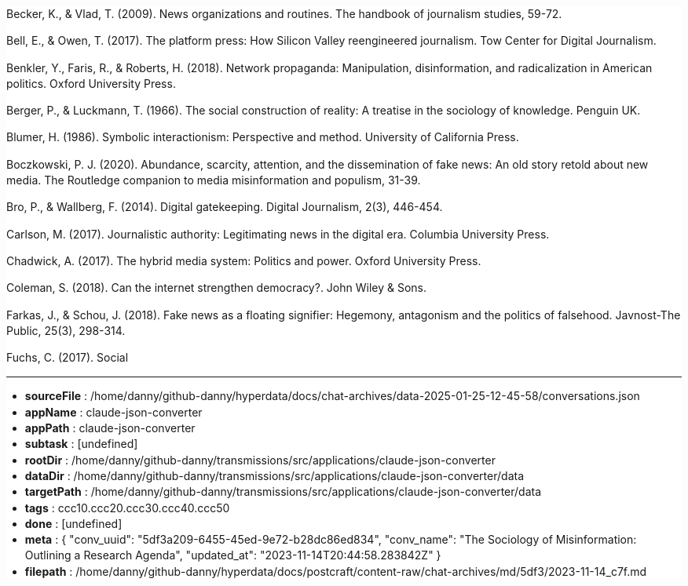 Becker, K., & Vlad, T. (2009). News organizations and routines. The handbook of journalism studies, 59-72.

Bell, E., & Owen, T. (2017). The platform press: How Silicon Valley reengineered journalism. Tow Center for Digital Journalism.

Benkler, Y., Faris, R., & Roberts, H. (2018). Network propaganda: Manipulation, disinformation, and radicalization in American politics. Oxford University Press.

Berger, P., & Luckmann, T. (1966). The social construction of reality: A treatise in the sociology of knowledge. Penguin UK.  

Blumer, H. (1986). Symbolic interactionism: Perspective and method. University of California Press.

Boczkowski, P. J. (2020). Abundance, scarcity, attention, and the dissemination of fake news: An old story retold about new media. The Routledge companion to media misinformation and populism, 31-39.

Bro, P., & Wallberg, F. (2014). Digital gatekeeping. Digital Journalism, 2(3), 446-454.

Carlson, M. (2017). Journalistic authority: Legitimating news in the digital era. Columbia University Press.

Chadwick, A. (2017). The hybrid media system: Politics and power. Oxford University Press.

Coleman, S. (2018). Can the internet strengthen democracy?. John Wiley & Sons.  

Farkas, J., & Schou, J. (2018). Fake news as a floating signifier: Hegemony, antagonism and the politics of falsehood. Javnost-The Public, 25(3), 298-314.

Fuchs, C. (2017). Social

---

* **sourceFile** : /home/danny/github-danny/hyperdata/docs/chat-archives/data-2025-01-25-12-45-58/conversations.json
* **appName** : claude-json-converter
* **appPath** : claude-json-converter
* **subtask** : [undefined]
* **rootDir** : /home/danny/github-danny/transmissions/src/applications/claude-json-converter
* **dataDir** : /home/danny/github-danny/transmissions/src/applications/claude-json-converter/data
* **targetPath** : /home/danny/github-danny/transmissions/src/applications/claude-json-converter/data
* **tags** : ccc10.ccc20.ccc30.ccc40.ccc50
* **done** : [undefined]
* **meta** : {
  "conv_uuid": "5df3a209-6455-45ed-9e72-b28dc86ed834",
  "conv_name": "The Sociology of Misinformation: Outlining a Research Agenda",
  "updated_at": "2023-11-14T20:44:58.283842Z"
}
* **filepath** : /home/danny/github-danny/hyperdata/docs/postcraft/content-raw/chat-archives/md/5df3/2023-11-14_c7f.md